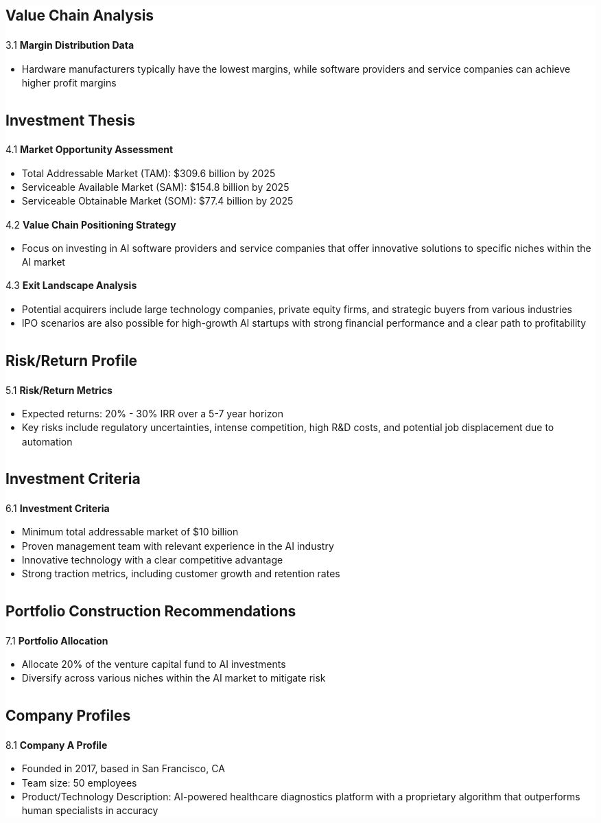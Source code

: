 Value Chain Analysis
--------------------

3.1 **Margin Distribution Data**
- Hardware manufacturers typically have the lowest margins, while software providers and service companies can achieve higher profit margins

Investment Thesis
-----------------

4.1 **Market Opportunity Assessment**
- Total Addressable Market (TAM): $309.6 billion by 2025
- Serviceable Available Market (SAM): $154.8 billion by 2025
- Serviceable Obtainable Market (SOM): $77.4 billion by 2025

4.2 **Value Chain Positioning Strategy**
- Focus on investing in AI software providers and service companies that offer innovative solutions to specific niches within the AI market

4.3 **Exit Landscape Analysis**
- Potential acquirers include large technology companies, private equity firms, and strategic buyers from various industries
- IPO scenarios are also possible for high-growth AI startups with strong financial performance and a clear path to profitability

Risk/Return Profile
-------------------

5.1 **Risk/Return Metrics**
- Expected returns: 20% - 30% IRR over a 5-7 year horizon
- Key risks include regulatory uncertainties, intense competition, high R&D costs, and potential job displacement due to automation

Investment Criteria
-------------------

6.1 **Investment Criteria**
- Minimum total addressable market of $10 billion
- Proven management team with relevant experience in the AI industry
- Innovative technology with a clear competitive advantage
- Strong traction metrics, including customer growth and retention rates

Portfolio Construction Recommendations
---------------------------------------

7.1 **Portfolio Allocation**
- Allocate 20% of the venture capital fund to AI investments
- Diversify across various niches within the AI market to mitigate risk

Company Profiles
-----------------

8.1 **Company A Profile**
- Founded in 2017, based in San Francisco, CA
- Team size: 50 employees
- Product/Technology Description: AI-powered healthcare diagnostics platform with a proprietary algorithm that outperforms human specialists in accuracy
